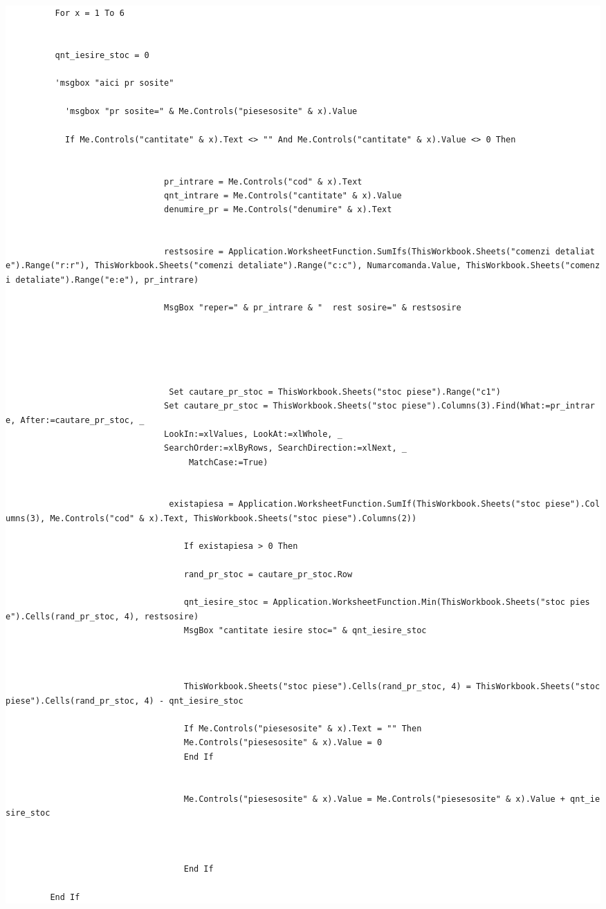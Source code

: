               For x = 1 To 6
              
              
              qnt_iesire_stoc = 0
              
              'msgbox "aici pr sosite"
        
                'msgbox "pr sosite=" & Me.Controls("piesesosite" & x).Value
        
                If Me.Controls("cantitate" & x).Text <> "" And Me.Controls("cantitate" & x).Value <> 0 Then
                
                
                                    pr_intrare = Me.Controls("cod" & x).Text
                                    qnt_intrare = Me.Controls("cantitate" & x).Value
                                    denumire_pr = Me.Controls("denumire" & x).Text
                                    
                                    
                                    restsosire = Application.WorksheetFunction.SumIfs(ThisWorkbook.Sheets("comenzi detaliate").Range("r:r"), ThisWorkbook.Sheets("comenzi detaliate").Range("c:c"), Numarcomanda.Value, ThisWorkbook.Sheets("comenzi detaliate").Range("e:e"), pr_intrare)
                                    
                                    MsgBox "reper=" & pr_intrare & "  rest sosire=" & restsosire
                                    
                                    
                                    
                                    
                                    
                                     Set cautare_pr_stoc = ThisWorkbook.Sheets("stoc piese").Range("c1")
                                    Set cautare_pr_stoc = ThisWorkbook.Sheets("stoc piese").Columns(3).Find(What:=pr_intrare, After:=cautare_pr_stoc, _
                                    LookIn:=xlValues, LookAt:=xlWhole, _
                                    SearchOrder:=xlByRows, SearchDirection:=xlNext, _
                                         MatchCase:=True)
                                    
                                        
                                     existapiesa = Application.WorksheetFunction.SumIf(ThisWorkbook.Sheets("stoc piese").Columns(3), Me.Controls("cod" & x).Text, ThisWorkbook.Sheets("stoc piese").Columns(2))
                                        
                                        If existapiesa > 0 Then
                                        
                                        rand_pr_stoc = cautare_pr_stoc.Row
                                        
                                        qnt_iesire_stoc = Application.WorksheetFunction.Min(ThisWorkbook.Sheets("stoc piese").Cells(rand_pr_stoc, 4), restsosire)
                                        MsgBox "cantitate iesire stoc=" & qnt_iesire_stoc
                                         
                                        
                                        
                                        ThisWorkbook.Sheets("stoc piese").Cells(rand_pr_stoc, 4) = ThisWorkbook.Sheets("stoc piese").Cells(rand_pr_stoc, 4) - qnt_iesire_stoc
                                        
                                        If Me.Controls("piesesosite" & x).Text = "" Then
                                        Me.Controls("piesesosite" & x).Value = 0
                                        End If
                                        
                                        
                                        Me.Controls("piesesosite" & x).Value = Me.Controls("piesesosite" & x).Value + qnt_iesire_stoc
                                        
                                        
                                        
                                        End If
             
             End If
             
       